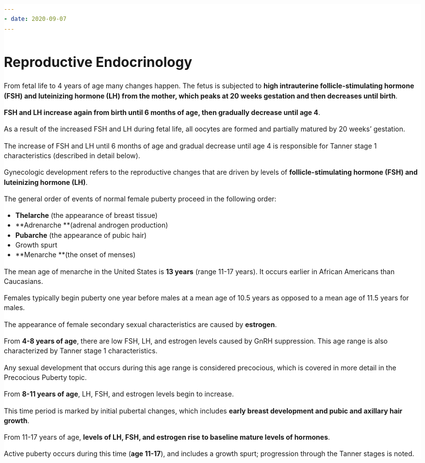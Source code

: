 ```yaml
---
- date: 2020-09-07
---
```


# Reproductive Endocrinology

From fetal life to 4 years of age many changes happen. The fetus is subjected to **high intrauterine follicle-stimulating hormone (FSH) and luteinizing hormone (LH) from the mother, which peaks at 20 weeks gestation and then decreases until birth**.

**FSH and LH increase again from birth until 6 months of age, then gradually decrease until age 4**.

As a result of the increased FSH and LH during fetal life, all oocytes are formed and partially matured by 20 weeks’ gestation.

The increase of FSH and LH until 6 months of age and gradual decrease until age 4 is responsible for Tanner stage 1 characteristics (described in detail below).

Gynecologic development refers to the reproductive changes that are driven by levels of **follicle-stimulating hormone (FSH) and luteinizing hormone (LH)**.

The general order of events of normal female puberty proceed in the following order:

- **Thelarche** (the appearance of breast tissue)
- \*\*Adrenarche \*\*(adrenal androgen production)
- **Pubarche** (the appearance of pubic hair)
- Growth spurt
- \*\*Menarche \*\*(the onset of menses)

The mean age of menarche in the United States is **13 years** (range 11-17 years). It occurs earlier in African Americans than Caucasians.

Females typically begin puberty one year before males at a mean age of 10.5 years as opposed to a mean age of 11.5 years for males.

The appearance of female secondary sexual characteristics are caused by **estrogen**.

From **4-8 years of age**, there are low FSH, LH, and estrogen levels caused by GnRH suppression. This age range is also characterized by Tanner stage 1 characteristics.

Any sexual development that occurs during this age range is considered precocious, which is covered in more detail in the Precocious Puberty topic.

From **8-11 years of age**, LH, FSH, and estrogen levels begin to increase.

This time period is marked by initial pubertal changes, which includes **early breast development and pubic and axillary hair growth**.

From 11-17 years of age, **levels of LH, FSH, and estrogen rise to baseline mature levels of hormones**.

Active puberty occurs during this time (**age 11-17**), and includes a growth spurt; progression through the Tanner stages is noted.
